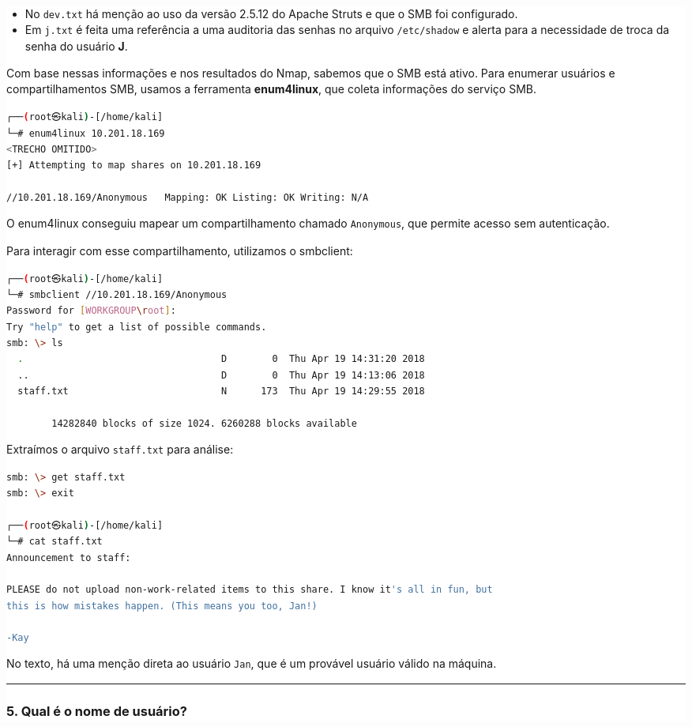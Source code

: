 - No `dev.txt` há menção ao uso da versão 2.5.12 do Apache Struts e que o SMB foi configurado.  
- Em `j.txt` é feita uma referência a uma auditoria das senhas no arquivo `/etc/shadow` e alerta para a necessidade de troca da senha do usuário **J**.

Com base nessas informações e nos resultados do Nmap, sabemos que o SMB está ativo. Para enumerar usuários e compartilhamentos SMB, usamos a ferramenta **enum4linux**, que coleta informações do serviço SMB.

```bash
┌──(root㉿kali)-[/home/kali]
└─# enum4linux 10.201.18.169 
<TRECHO OMITIDO>
[+] Attempting to map shares on 10.201.18.169

//10.201.18.169/Anonymous	Mapping: OK Listing: OK Writing: N/A

```

O enum4linux conseguiu mapear um compartilhamento chamado `Anonymous`, que permite acesso sem autenticação.

Para interagir com esse compartilhamento, utilizamos o smbclient:

```bash
┌──(root㉿kali)-[/home/kali]
└─# smbclient //10.201.18.169/Anonymous
Password for [WORKGROUP\root]:
Try "help" to get a list of possible commands.
smb: \> ls
  .                                   D        0  Thu Apr 19 14:31:20 2018
  ..                                  D        0  Thu Apr 19 14:13:06 2018
  staff.txt                           N      173  Thu Apr 19 14:29:55 2018

		14282840 blocks of size 1024. 6260288 blocks available
```
Extraímos o arquivo `staff.txt` para análise:
```bash
smb: \> get staff.txt
smb: \> exit

┌──(root㉿kali)-[/home/kali]
└─# cat staff.txt
Announcement to staff:

PLEASE do not upload non-work-related items to this share. I know it's all in fun, but
this is how mistakes happen. (This means you too, Jan!)

-Kay
```
No texto, há uma menção direta ao usuário `Jan`, que é um provável usuário válido na máquina.

---

### 5. Qual é o nome de usuário?

